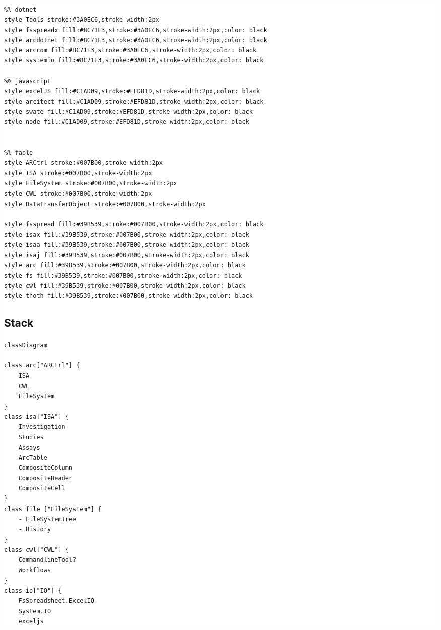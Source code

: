 ```mermaid
%% dotnet
style Tools stroke:#3A0EC6,stroke-width:2px
style fsspreadx fill:#8C71E3,stroke:#3A0EC6,stroke-width:2px,color: black
style arcdotnet fill:#8C71E3,stroke:#3A0EC6,stroke-width:2px,color: black
style arccom fill:#8C71E3,stroke:#3A0EC6,stroke-width:2px,color: black
style systemio fill:#8C71E3,stroke:#3A0EC6,stroke-width:2px,color: black

%% javascript
style excelJS fill:#C1AD09,stroke:#EFD81D,stroke-width:2px,color: black
style arcitect fill:#C1AD09,stroke:#EFD81D,stroke-width:2px,color: black
style swate fill:#C1AD09,stroke:#EFD81D,stroke-width:2px,color: black
style node fill:#C1AD09,stroke:#EFD81D,stroke-width:2px,color: black


%% fable
style ARCtrl stroke:#007B00,stroke-width:2px
style ISA stroke:#007B00,stroke-width:2px
style FileSystem stroke:#007B00,stroke-width:2px
style CWL stroke:#007B00,stroke-width:2px
style DataTransferObject stroke:#007B00,stroke-width:2px

style fsspread fill:#39B539,stroke:#007B00,stroke-width:2px,color: black
style isax fill:#39B539,stroke:#007B00,stroke-width:2px,color: black
style isaa fill:#39B539,stroke:#007B00,stroke-width:2px,color: black
style isaj fill:#39B539,stroke:#007B00,stroke-width:2px,color: black
style arc fill:#39B539,stroke:#007B00,stroke-width:2px,color: black
style fs fill:#39B539,stroke:#007B00,stroke-width:2px,color: black
style cwl fill:#39B539,stroke:#007B00,stroke-width:2px,color: black
style thoth fill:#39B539,stroke:#007B00,stroke-width:2px,color: black
```


## Stack

```mermaid
classDiagram 

class arc["ARCtrl"] {
    ISA
    CWL
    FileSystem
}
class isa["ISA"] {
    Investigation
    Studies
    Assays
    ArcTable
    CompositeColumn
    CompositeHeader
    CompositeCell
}
class file ["FileSystem"] {
    - FileSystemTree
    - History
}
class cwl["CWL"] {
    CommandlineTool?
    Workflows
}
class io["IO"] {
    FsSpreadsheet.ExcelIO
    System.IO
    exceljs
```
